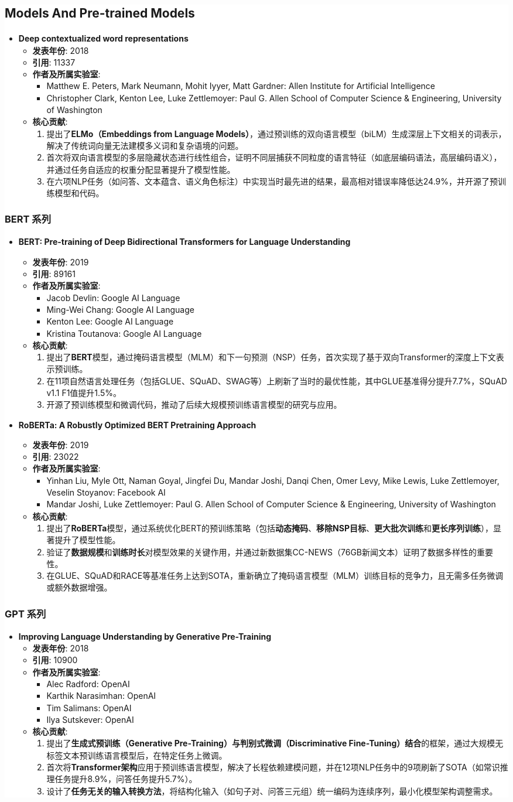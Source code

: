 ## Models And Pre-trained Models

- **Deep contextualized word representations**
  - **发表年份**: 2018
  - **引用**: 11337
  - **作者及所属实验室**:  
    - Matthew E. Peters, Mark Neumann, Mohit Iyyer, Matt Gardner: Allen Institute for Artificial Intelligence  
    - Christopher Clark, Kenton Lee, Luke Zettlemoyer: Paul G. Allen School of Computer Science & Engineering, University of Washington  
  - **核心贡献**:  
    1. 提出了**ELMo（Embeddings from Language Models）**，通过预训练的双向语言模型（biLM）生成深层上下文相关的词表示，解决了传统词向量无法建模多义词和复杂语境的问题。  
    2. 首次将双向语言模型的多层隐藏状态进行线性组合，证明不同层捕获不同粒度的语言特征（如底层编码语法，高层编码语义），并通过任务自适应的权重分配显著提升了模型性能。  
    3. 在六项NLP任务（如问答、文本蕴含、语义角色标注）中实现当时最先进的结果，最高相对错误率降低达24.9%，并开源了预训练模型和代码。

### BERT 系列

- **BERT: Pre-training of Deep Bidirectional Transformers for Language Understanding**
  - **发表年份**: 2019
  - **引用**: 89161
  - **作者及所属实验室**:  
    - Jacob Devlin: Google AI Language  
    - Ming-Wei Chang: Google AI Language  
    - Kenton Lee: Google AI Language  
    - Kristina Toutanova: Google AI Language  
  - **核心贡献**:  
    1. 提出了**BERT**模型，通过掩码语言模型（MLM）和下一句预测（NSP）任务，首次实现了基于双向Transformer的深度上下文表示预训练。  
    2. 在11项自然语言处理任务（包括GLUE、SQuAD、SWAG等）上刷新了当时的最优性能，其中GLUE基准得分提升7.7%，SQuAD v1.1 F1值提升1.5%。  
    3. 开源了预训练模型和微调代码，推动了后续大规模预训练语言模型的研究与应用。

- **RoBERTa: A Robustly Optimized BERT Pretraining Approach**
  - **发表年份**: 2019  
  - **引用**: 23022
  - **作者及所属实验室**:  
    - Yinhan Liu, Myle Ott, Naman Goyal, Jingfei Du, Mandar Joshi, Danqi Chen, Omer Levy, Mike Lewis, Luke Zettlemoyer, Veselin Stoyanov: Facebook AI  
    - Mandar Joshi, Luke Zettlemoyer: Paul G. Allen School of Computer Science & Engineering, University of Washington  
  - **核心贡献**:  
    1. 提出了**RoBERTa**模型，通过系统优化BERT的预训练策略（包括**动态掩码**、**移除NSP目标**、**更大批次训练**和**更长序列训练**），显著提升了模型性能。  
    2. 验证了**数据规模**和**训练时长**对模型效果的关键作用，并通过新数据集CC-NEWS（76GB新闻文本）证明了数据多样性的重要性。  
    3. 在GLUE、SQuAD和RACE等基准任务上达到SOTA，重新确立了掩码语言模型（MLM）训练目标的竞争力，且无需多任务微调或额外数据增强。


### GPT 系列

- **Improving Language Understanding by Generative Pre-Training**
  - **发表年份**: 2018
  - **引用**: 10900
  - **作者及所属实验室**:  
    - Alec Radford: OpenAI  
    - Karthik Narasimhan: OpenAI  
    - Tim Salimans: OpenAI  
    - Ilya Sutskever: OpenAI  
  - **核心贡献**:  
    1. 提出了**生成式预训练（Generative Pre-Training）与判别式微调（Discriminative Fine-Tuning）结合**的框架，通过大规模无标签文本预训练语言模型后，在特定任务上微调。  
    2. 首次将**Transformer架构**应用于预训练语言模型，解决了长程依赖建模问题，并在12项NLP任务中的9项刷新了SOTA（如常识推理任务提升8.9%，问答任务提升5.7%）。  
    3. 设计了**任务无关的输入转换方法**，将结构化输入（如句子对、问答三元组）统一编码为连续序列，最小化模型架构调整需求。
